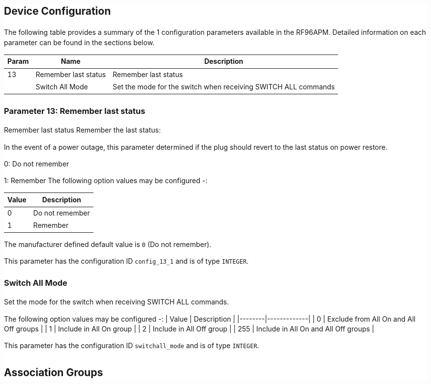 
## Device Configuration

The following table provides a summary of the 1 configuration parameters available in the RF96APM.
Detailed information on each parameter can be found in the sections below.

| Param | Name  | Description |
|-------|-------|-------------|
| 13 | Remember last status | Remember last status |
|  | Switch All Mode | Set the mode for the switch when receiving SWITCH ALL commands |

### Parameter 13: Remember last status

Remember last status
Remember the last status:

In the event of a power outage, this parameter determined if the plug should revert to the last status on power restore.

0: Do not remember

1: Remember
The following option values may be configured -:

| Value  | Description |
|--------|-------------|
| 0 | Do not remember |
| 1 | Remember |

The manufacturer defined default value is ```0``` (Do not remember).

This parameter has the configuration ID ```config_13_1``` and is of type ```INTEGER```.

### Switch All Mode

Set the mode for the switch when receiving SWITCH ALL commands.

The following option values may be configured -:
| Value  | Description |
|--------|-------------|
| 0 | Exclude from All On and All Off groups |
| 1 | Include in All On group |
| 2 | Include in All Off group |
| 255 | Include in All On and All Off groups |

This parameter has the configuration ID ```switchall_mode``` and is of type ```INTEGER```.


## Association Groups
